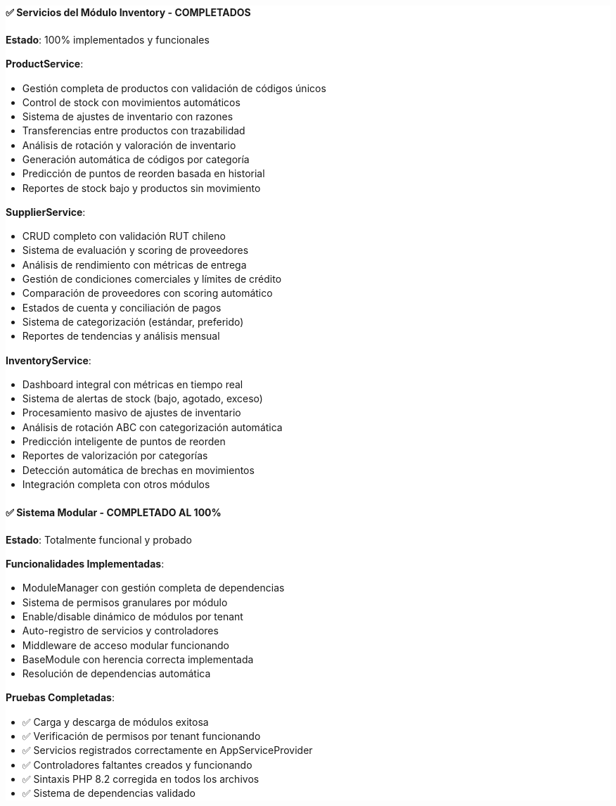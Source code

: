 #### ✅ Servicios del Módulo Inventory - COMPLETADOS
**Estado**: 100% implementados y funcionales

**ProductService**:
- Gestión completa de productos con validación de códigos únicos
- Control de stock con movimientos automáticos
- Sistema de ajustes de inventario con razones
- Transferencias entre productos con trazabilidad
- Análisis de rotación y valoración de inventario
- Generación automática de códigos por categoría
- Predicción de puntos de reorden basada en historial
- Reportes de stock bajo y productos sin movimiento

**SupplierService**:
- CRUD completo con validación RUT chileno
- Sistema de evaluación y scoring de proveedores
- Análisis de rendimiento con métricas de entrega
- Gestión de condiciones comerciales y límites de crédito
- Comparación de proveedores con scoring automático
- Estados de cuenta y conciliación de pagos
- Sistema de categorización (estándar, preferido)
- Reportes de tendencias y análisis mensual

**InventoryService**:
- Dashboard integral con métricas en tiempo real
- Sistema de alertas de stock (bajo, agotado, exceso)
- Procesamiento masivo de ajustes de inventario
- Análisis de rotación ABC con categorización automática
- Predicción inteligente de puntos de reorden
- Reportes de valorización por categorías
- Detección automática de brechas en movimientos
- Integración completa con otros módulos

#### ✅ Sistema Modular - COMPLETADO AL 100%
**Estado**: Totalmente funcional y probado

**Funcionalidades Implementadas**:
- ModuleManager con gestión completa de dependencias
- Sistema de permisos granulares por módulo
- Enable/disable dinámico de módulos por tenant
- Auto-registro de servicios y controladores
- Middleware de acceso modular funcionando
- BaseModule con herencia correcta implementada
- Resolución de dependencias automática

**Pruebas Completadas**:
- ✅ Carga y descarga de módulos exitosa
- ✅ Verificación de permisos por tenant funcionando
- ✅ Servicios registrados correctamente en AppServiceProvider
- ✅ Controladores faltantes creados y funcionando
- ✅ Sintaxis PHP 8.2 corregida en todos los archivos
- ✅ Sistema de dependencias validado
